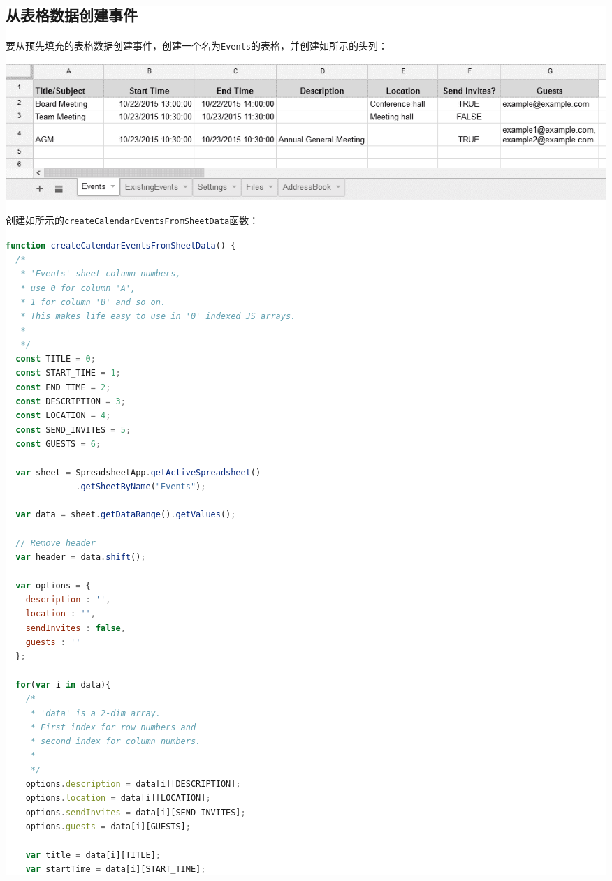 ## 从表格数据创建事件

要从预先填充的表格数据创建事件，创建一个名为`Events`的表格，并创建如所示的头列：

![从表格数据创建事件](img/B05010_05_01.jpg)

创建如所示的`createCalendarEventsFromSheetData`函数：

```js
function createCalendarEventsFromSheetData() {
  /*
   * 'Events' sheet column numbers,
   * use 0 for column 'A',
   * 1 for column 'B' and so on.
   * This makes life easy to use in '0' indexed JS arrays.
   *
   */
  const TITLE = 0;
  const START_TIME = 1;
  const END_TIME = 2;
  const DESCRIPTION = 3;
  const LOCATION = 4;
  const SEND_INVITES = 5;
  const GUESTS = 6;

  var sheet = SpreadsheetApp.getActiveSpreadsheet()
              .getSheetByName("Events");

  var data = sheet.getDataRange().getValues();

  // Remove header
  var header = data.shift();

  var options = {
    description : '',
    location : '',
    sendInvites : false,
    guests : ''
  };

  for(var i in data){
    /*
     * 'data' is a 2-dim array.
     * First index for row numbers and
     * second index for column numbers.
     *
     */
    options.description = data[i][DESCRIPTION];
    options.location = data[i][LOCATION];
    options.sendInvites = data[i][SEND_INVITES];
    options.guests = data[i][GUESTS];

    var title = data[i][TITLE];
    var startTime = data[i][START_TIME];
```